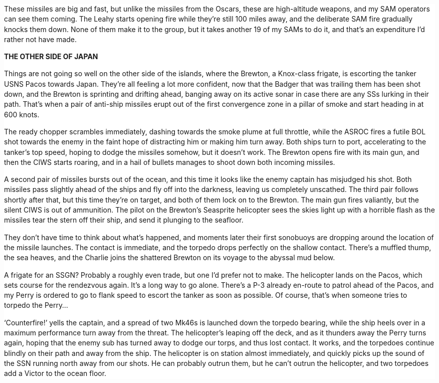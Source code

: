 These missiles are big and fast, but unlike the missiles from the
Oscars, these are high-altitude weapons, and my SAM operators can see
them coming. The Leahy starts opening fire while they’re still 100 miles
away, and the deliberate SAM fire gradually knocks them down. None of
them make it to the group, but it takes another 19 of my SAMs to do it,
and that’s an expenditure I’d rather not have made.

**THE OTHER SIDE OF JAPAN**

Things are not going so well on the other side of the islands, where the
Brewton, a Knox-class frigate, is escorting the tanker USNS Pacos
towards Japan. They’re all feeling a lot more confident, now that the
Badger that was trailing them has been shot down, and the Brewton is
sprinting and drifting ahead, banging away on its active sonar in case
there are any SSs lurking in their path. That’s when a pair of anti-ship
missiles erupt out of the first convergence zone in a pillar of smoke
and start heading in at 600 knots.

The ready chopper scrambles immediately, dashing towards the smoke plume
at full throttle, while the ASROC fires a futile BOL shot towards the
enemy in the faint hope of distracting him or making him turn away. Both
ships turn to port, accelerating to the tanker’s top speed, hoping to
dodge the missiles somehow, but it doesn’t work. The Brewton opens fire
with its main gun, and then the CIWS starts roaring, and in a hail of
bullets manages to shoot down both incoming missiles.

A second pair of missiles bursts out of the ocean, and this time it
looks like the enemy captain has misjudged his shot. Both missiles pass
slightly ahead of the ships and fly off into the darkness, leaving us
completely unscathed. The third pair follows shortly after that, but
this time they’re on target, and both of them lock on to the Brewton.
The main gun fires valiantly, but the silent CIWS is out of ammunition.
The pilot on the Brewton’s Seasprite helicopter sees the skies light up
with a horrible flash as the missiles tear the stern off their ship, and
send it plunging to the seafloor.

They don’t have time to think about what’s happened, and moments later
their first sonobuoys are dropping around the location of the missile
launches. The contact is immediate, and the torpedo drops perfectly on
the shallow contact. There’s a muffled thump, the sea heaves, and the
Charlie joins the shattered Brewton on its voyage to the abyssal mud
below.

A frigate for an SSGN? Probably a roughly even trade, but one I’d prefer
not to make. The helicopter lands on the Pacos, which sets course for
the rendezvous again. It’s a long way to go alone. There’s a P-3 already
en-route to patrol ahead of the Pacos, and my Perry is ordered to go to
flank speed to escort the tanker as soon as possible. Of course, that’s
when someone tries to torpedo the Perry…

‘Counterfire!’ yells the captain, and a spread of two Mk46s is launched
down the torpedo bearing, while the ship heels over in a maximum
performance turn away from the threat. The helicopter’s leaping off the
deck, and as it thunders away the Perry turns again, hoping that the
enemy sub has turned away to dodge our torps, and thus lost contact. It
works, and the torpedoes continue blindly on their path and away from
the ship. The helicopter is on station almost immediately, and quickly
picks up the sound of the SSN running north away from our shots. He can
probably outrun them, but he can’t outrun the helicopter, and two
torpedoes add a Victor to the ocean floor.
